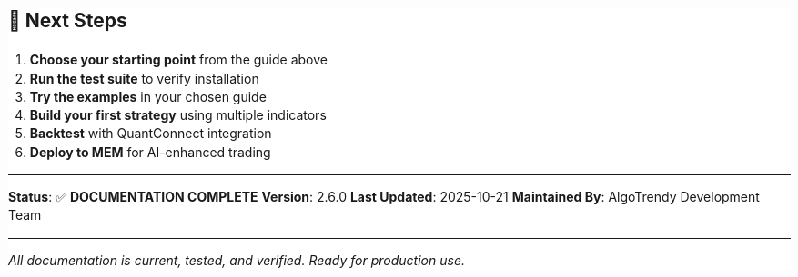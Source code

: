 
## 🎯 Next Steps

1. **Choose your starting point** from the guide above
2. **Run the test suite** to verify installation
3. **Try the examples** in your chosen guide
4. **Build your first strategy** using multiple indicators
5. **Backtest** with QuantConnect integration
6. **Deploy to MEM** for AI-enhanced trading

---

**Status**: ✅ **DOCUMENTATION COMPLETE**
**Version**: 2.6.0
**Last Updated**: 2025-10-21
**Maintained By**: AlgoTrendy Development Team

---

*All documentation is current, tested, and verified. Ready for production use.*
